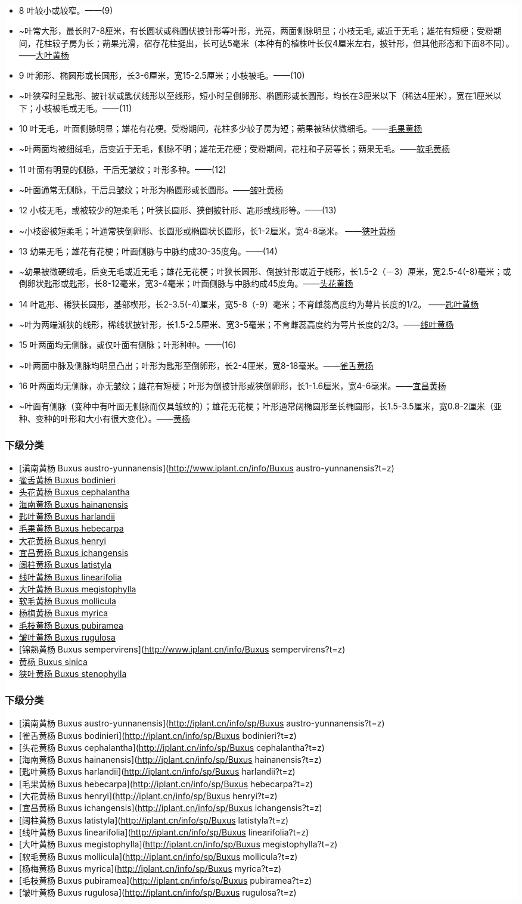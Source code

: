 * 8 叶较小或较窄。——(9)
* ~叶常大形，最长时7-8厘米，有长圆状或椭圆伏披针形等叶形，光亮，两面侧脉明显；小枝无毛, 或近于无毛；雄花有短梗；受粉期间，花柱较子房为长；蒴果光滑，宿存花柱挺出，长可达5毫米（本种有的植株叶长仅4厘米左右，披针形，但其他形态和下面8不同）。——[大叶黄杨](Buxus-megistophylla-大叶黄杨.md)

* 9 叶卵形、椭圆形或长圆形，长3-6厘米，宽15-2.5厘米；小枝被毛。——(10)
* ~叶狭窄时呈匙形、披针状或匙伏线形以至线形，短小时呈倒卵形、椭圆形或长圆形，均长在3厘米以下（稀达4厘米），宽在1厘米以下；小枝被毛或无毛。——(11)
* 10 叶无毛，叶面侧脉明显；雄花有花梗。受粉期间，花柱多少较子房为短；蒴果被毡伏微细毛。——[毛果黄杨](Buxus-hebecarpa-毛果黄杨.md)

* ~叶两面均被细绒毛，后变近于无毛，侧脉不明；雄花无花梗；受粉期间，花柱和子房等长；蒴果无毛。——[软毛黄杨](Buxus-mollicula-软毛黄杨.md)

* 11 叶面有明显的侧脉，干后无皱纹；叶形多种。——(12)
* ~叶面通常无侧脉，干后具皱纹；叶形为椭圆形或长圆形。——[皱叶黄杨](Buxus-rugulosa-皱叶黄杨.md)

* 12 小枝无毛，或被较少的短柔毛；叶狭长圆形、狭倒披针形、匙形或线形等。——(13)
* ~小枝密被短柔毛；叶通常狭倒卵形、长圆形或椭圆状长圆形，长1-2厘米，宽4-8毫米。 ——[狭叶黄杨](Buxus-stenophylla-狭叶黄杨.md)

* 13 幼果无毛；雄花有花梗；叶面侧脉与中脉约成30-35度角。——(14)
* ~幼果被微硬绒毛，后变无毛或近无毛；雄花无花梗；叶狭长圆形、倒披针形或近于线形，长1.5-2（－3）厘米，宽2.5-4(-8)毫米；或倒卵状匙形或匙形，长8-12毫米，宽3-4毫米；叶面侧脉与中脉约成45度角。——[头花黄杨](Buxus-cephalantha-头花黄杨.md)

* 14 叶匙形、稀狭长圆形，基部楔形，长2-3.5(-4)厘米，宽5-8（-9）毫米；不育雌蕊高度约为萼片长度的1/2。 ——[匙叶黄杨](Buxus-harlandii-匙叶黄杨.md)

* ~叶为两端渐狭的线形，稀线状披针形，长1.5-2.5厘米、宽3-5毫米；不育雌蕊高度约为萼片长度的2/3。——[线叶黄杨](Buxus-linearifolia-线叶黄杨.md)

* 15 叶两面均无侧脉，或仅叶面有侧脉；叶形种种。——(16)
* ~叶两面中脉及侧脉均明显凸出；叶形为匙形至倒卵形，长2-4厘米，宽8-18毫米。——[雀舌黄杨](Buxus-bodinieri-雀舌黄杨.md)

* 16 叶两面均无侧脉，亦无皱纹；雄花有短梗；叶形为倒披针形或狭倒卵形，长1-1.6厘米，宽4-6毫米。——[宜昌黄杨](Buxus-ichangensis-宜昌黄杨.md)

* ~叶面有侧脉（变种中有叶面无侧脉而仅具皱纹的）；雄花无花梗；叶形通常阔椭圆形至长椭圆形，长1.5-3.5厘米，宽0.8-2厘米（亚种、变种的叶形和大小有很大变化）。——[黄杨](Buxus-sinica-黄杨.md)

### 下级分类
* [滇南黄杨  Buxus austro-yunnanensis](http://www.iplant.cn/info/Buxus austro-yunnanensis?t=z)
* [雀舌黄杨  Buxus bodinieri](Buxus-bodinieri-雀舌黄杨.md)
* [头花黄杨  Buxus cephalantha](Buxus-cephalantha-头花黄杨.md)
* [海南黄杨  Buxus hainanensis](Buxus-hainanensis-海南黄杨.md)
* [匙叶黄杨  Buxus harlandii](Buxus-harlandii-匙叶黄杨.md)
* [毛果黄杨  Buxus hebecarpa](Buxus-hebecarpa-毛果黄杨.md)
* [大花黄杨  Buxus henryi](Buxus-henryi-大花黄杨.md)
* [宜昌黄杨  Buxus ichangensis](Buxus-ichangensis-宜昌黄杨.md)
* [阔柱黄杨  Buxus latistyla](Buxus-latistyla-阔柱黄杨.md)
* [线叶黄杨  Buxus linearifolia](Buxus-linearifolia-线叶黄杨.md)
* [大叶黄杨  Buxus megistophylla](Buxus-megistophylla-大叶黄杨.md)
* [软毛黄杨  Buxus mollicula](Buxus-mollicula-软毛黄杨.md)
* [杨梅黄杨  Buxus myrica](Buxus-myrica-杨梅黄杨.md)
* [毛枝黄杨  Buxus pubiramea](Buxus-pubiramea-毛枝黄杨.md)
* [皱叶黄杨  Buxus rugulosa](Buxus-rugulosa-皱叶黄杨.md)
* [锦熟黄杨  Buxus sempervirens](http://www.iplant.cn/info/Buxus sempervirens?t=z)
* [黄杨  Buxus sinica](Buxus-sinica-黄杨.md)
* [狭叶黄杨  Buxus stenophylla](Buxus-stenophylla-狭叶黄杨.md)

### 下级分类
* [滇南黄杨  Buxus austro-yunnanensis](http://iplant.cn/info/sp/Buxus austro-yunnanensis?t=z)
* [雀舌黄杨  Buxus bodinieri](http://iplant.cn/info/sp/Buxus bodinieri?t=z)
* [头花黄杨  Buxus cephalantha](http://iplant.cn/info/sp/Buxus cephalantha?t=z)
* [海南黄杨  Buxus hainanensis](http://iplant.cn/info/sp/Buxus hainanensis?t=z)
* [匙叶黄杨  Buxus harlandii](http://iplant.cn/info/sp/Buxus harlandii?t=z)
* [毛果黄杨  Buxus hebecarpa](http://iplant.cn/info/sp/Buxus hebecarpa?t=z)
* [大花黄杨  Buxus henryi](http://iplant.cn/info/sp/Buxus henryi?t=z)
* [宜昌黄杨  Buxus ichangensis](http://iplant.cn/info/sp/Buxus ichangensis?t=z)
* [阔柱黄杨  Buxus latistyla](http://iplant.cn/info/sp/Buxus latistyla?t=z)
* [线叶黄杨  Buxus linearifolia](http://iplant.cn/info/sp/Buxus linearifolia?t=z)
* [大叶黄杨  Buxus megistophylla](http://iplant.cn/info/sp/Buxus megistophylla?t=z)
* [软毛黄杨  Buxus mollicula](http://iplant.cn/info/sp/Buxus mollicula?t=z)
* [杨梅黄杨  Buxus myrica](http://iplant.cn/info/sp/Buxus myrica?t=z)
* [毛枝黄杨  Buxus pubiramea](http://iplant.cn/info/sp/Buxus pubiramea?t=z)
* [皱叶黄杨  Buxus rugulosa](http://iplant.cn/info/sp/Buxus rugulosa?t=z)